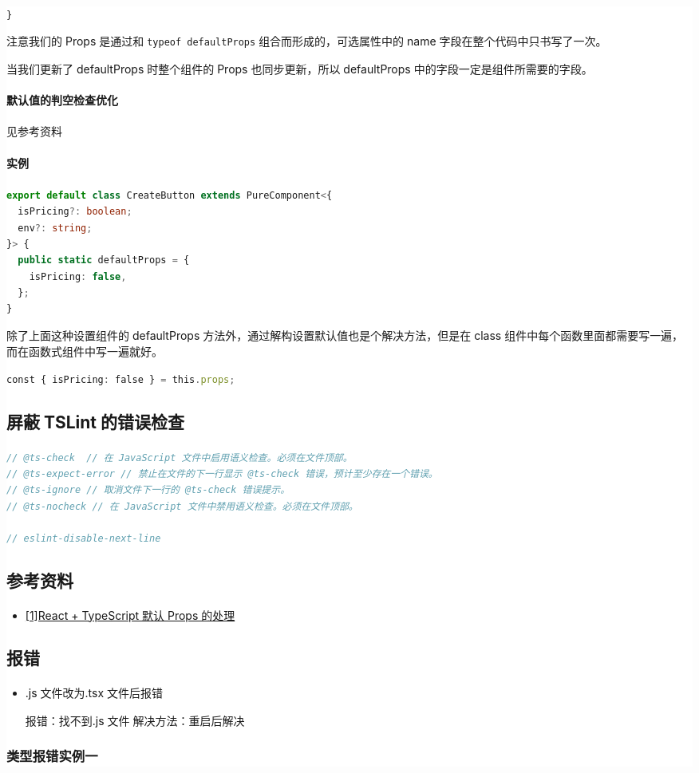 ```ts
}
```

注意我们的 Props 是通过和 `typeof defaultProps` 组合而形成的，可选属性中的 name 字段在整个代码中只书写了一次。

当我们更新了 defaultProps 时整个组件的 Props 也同步更新，所以 defaultProps 中的字段一定是组件所需要的字段。

#### 默认值的判空检查优化

见参考资料

#### 实例

```ts
export default class CreateButton extends PureComponent<{
  isPricing?: boolean;
  env?: string;
}> {
  public static defaultProps = {
    isPricing: false,
  };
}
```

除了上面这种设置组件的 defaultProps 方法外，通过解构设置默认值也是个解决方法，但是在 class 组件中每个函数里面都需要写一遍，而在函数式组件中写一遍就好。

```ts
const { isPricing: false } = this.props;
```

## 屏蔽 TSLint 的错误检查

```js
// @ts-check  // 在 JavaScript 文件中启用语义检查。必须在文件顶部。
// @ts-expect-error // 禁止在文件的下一行显示 @ts-check 错误，预计至少存在一个错误。
// @ts-ignore // 取消文件下一行的 @ts-check 错误提示。
// @ts-nocheck // 在 JavaScript 文件中禁用语义检查。必须在文件顶部。

// eslint-disable-next-line
```

## 参考资料

- [[1]React + TypeScript 默认 Props 的处理](https://blog.csdn.net/sinat_17775997/article/details/102514747)

## 报错

- .js 文件改为.tsx 文件后报错

  报错：找不到.js 文件
  解决方法：重启后解决

### 类型报错实例一


  [propName: string]: any;